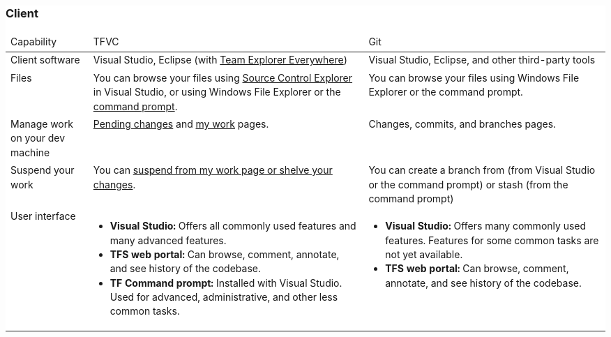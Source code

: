 

 
### Client

<table>
<thead>
<tr>
<td>Capability</td>
<td>TFVC</td>
<td>Git</td>
</tr>
</thead>
<tr>
<td>Client software</td>
<td> Visual Studio, Eclipse (with <a href="/previous-versions/visualstudio/visual-studio-2013/gg413285(v=vs.120)" data-raw-source="[Team Explorer Everywhere](/previous-versions/visualstudio/visual-studio-2013/gg413285(v=vs.120))">Team Explorer Everywhere</a>)</td>
<td>Visual Studio, Eclipse, and other third-party tools</td>
</tr>
<tr>
<td>Files</td>
<td>You can browse your files using <a href="use-source-control-explorer-manage-files-under-version-control.md" data-raw-source="[Source Control Explorer](use-source-control-explorer-manage-files-under-version-control.md)">Source Control Explorer</a> in Visual Studio, or using Windows File Explorer or the <a href="use-team-foundation-version-control-commands.md" data-raw-source="[command prompt](use-team-foundation-version-control-commands.md)">command prompt</a>.</td>
<td>You can browse your files using Windows File Explorer or the command prompt. 
</td>
</tr>
<tr>
<td>Manage work on your dev machine</td>
<td><a href="develop-code-manage-pending-changes.md#use-the-pending-changes-page-to-manage-your-work" data-raw-source="[Pending changes](develop-code-manage-pending-changes.md#use-the-pending-changes-page-to-manage-your-work)">Pending changes</a> and <a href="develop-code-manage-pending-changes.md#use-the-my-work-page-to-manage-your-work" data-raw-source="[my work](develop-code-manage-pending-changes.md#use-the-my-work-page-to-manage-your-work)">my work</a> pages.</td>
<td>Changes, commits, and branches pages.</td>
</tr>
<tr>
<td>Suspend your work</td>
<td>You can <a href="suspend-your-work-manage-your-shelvesets.md" data-raw-source="[suspend from my work page or shelve your changes](suspend-your-work-manage-your-shelvesets.md)">suspend from my work page or shelve your changes</a>.</td>
<td>You can create a branch from (from Visual Studio or the command prompt) or stash (from the command prompt)</td>
</tr>
<tr>
<td>User interface</td>
<td>
<ul>
 <li><strong>Visual Studio:</strong> Offers all commonly used features and many advanced features.</li>
 <li><strong>TFS web portal:</strong> Can browse, comment, annotate, and see history of the codebase.</li>
 <li><strong>TF Command prompt:</strong> Installed with Visual Studio. Used for advanced, administrative, and other less common tasks.</li> 
</ul>
</td>
<td>
<ul>
 <li><strong>Visual Studio:</strong> Offers many commonly used features. Features for some common tasks are not yet available.</li>
 <li><strong>TFS web portal:</strong> Can browse, comment, annotate, and see history of the codebase.</li>